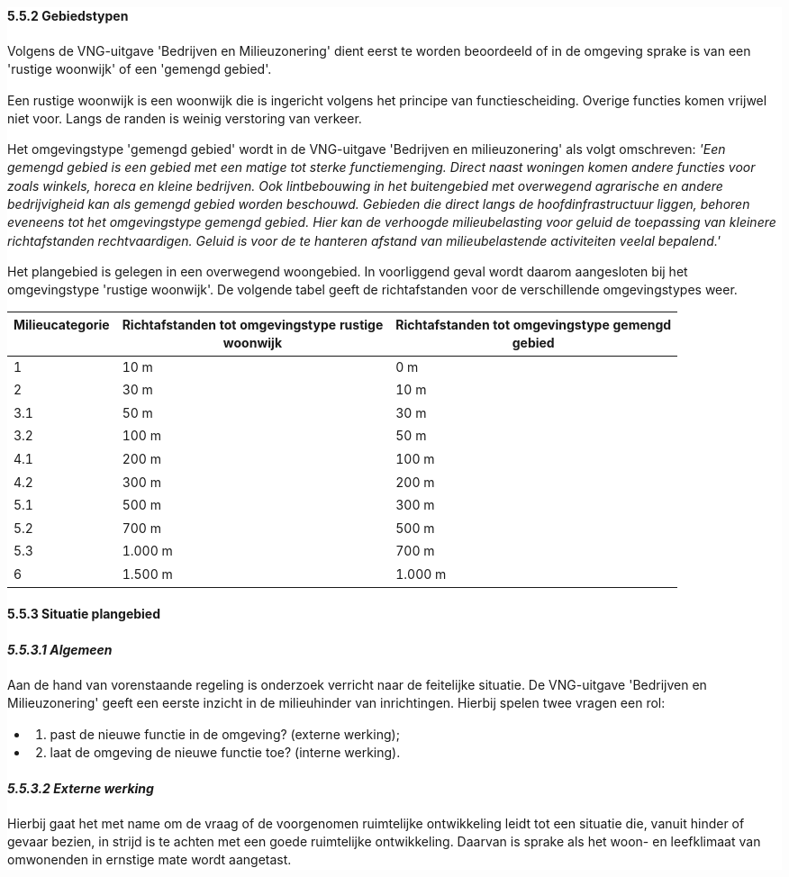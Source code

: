#### **5.5.2 Gebiedstypen**

Volgens de VNG-uitgave 'Bedrijven en Milieuzonering' dient eerst te worden beoordeeld of in de omgeving sprake is van een 'rustige woonwijk' of een 'gemengd gebied'.

Een rustige woonwijk is een woonwijk die is ingericht volgens het principe van functiescheiding. Overige functies komen vrijwel niet voor. Langs de randen is weinig verstoring van verkeer.

Het omgevingstype 'gemengd gebied' wordt in de VNG-uitgave 'Bedrijven en milieuzonering' als volgt omschreven: *'Een gemengd gebied is een gebied met een matige tot sterke functiemenging. Direct naast woningen komen andere functies voor zoals winkels, horeca en kleine bedrijven. Ook lintbebouwing in het buitengebied met overwegend agrarische en andere bedrijvigheid kan als gemengd gebied worden beschouwd. Gebieden die direct langs de hoofdinfrastructuur liggen, behoren eveneens tot het omgevingstype gemengd gebied. Hier kan de verhoogde milieubelasting voor geluid de toepassing van kleinere richtafstanden rechtvaardigen. Geluid is voor de te hanteren afstand van milieubelastende activiteiten veelal bepalend.'*

Het plangebied is gelegen in een overwegend woongebied. In voorliggend geval wordt daarom aangesloten bij het omgevingstype 'rustige woonwijk'. De volgende tabel geeft de richtafstanden voor de verschillende omgevingstypes weer.

| Milieucategorie | Richtafstanden tot omgevingstype rustige<br>woonwijk | Richtafstanden tot omgevingstype gemengd<br>gebied |
|-----------------|------------------------------------------------------|----------------------------------------------------|
| 1               | 10 m                                                 | 0 m                                                |
| 2               | 30 m                                                 | 10 m                                               |
| 3.1             | 50 m                                                 | 30 m                                               |
| 3.2             | 100 m                                                | 50 m                                               |
| 4.1             | 200 m                                                | 100 m                                              |
| 4.2             | 300 m                                                | 200 m                                              |
| 5.1             | 500 m                                                | 300 m                                              |
| 5.2             | 700 m                                                | 500 m                                              |
| 5.3             | 1.000 m                                              | 700 m                                              |
| 6               | 1.500 m                                              | 1.000 m                                            |

#### **5.5.3 Situatie plangebied**

#### *5.5.3.1 Algemeen*

Aan de hand van vorenstaande regeling is onderzoek verricht naar de feitelijke situatie. De VNG-uitgave 'Bedrijven en Milieuzonering' geeft een eerste inzicht in de milieuhinder van inrichtingen. Hierbij spelen twee vragen een rol:

- 1. past de nieuwe functie in de omgeving? (externe werking);
- 2. laat de omgeving de nieuwe functie toe? (interne werking).

#### *5.5.3.2 Externe werking*

Hierbij gaat het met name om de vraag of de voorgenomen ruimtelijke ontwikkeling leidt tot een situatie die, vanuit hinder of gevaar bezien, in strijd is te achten met een goede ruimtelijke ontwikkeling. Daarvan is sprake als het woon- en leefklimaat van omwonenden in ernstige mate wordt aangetast.
